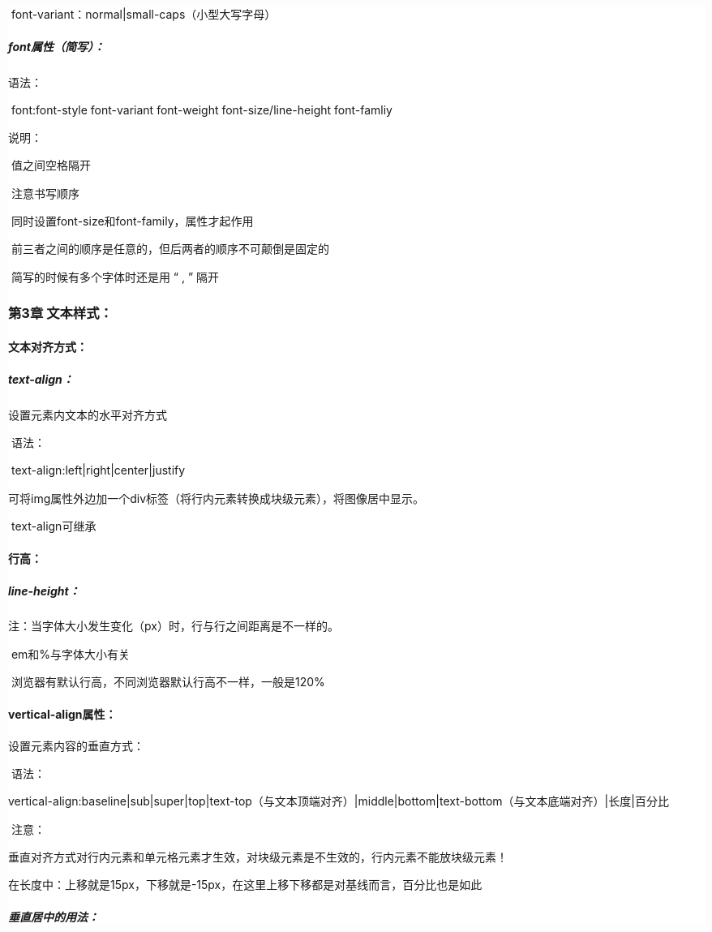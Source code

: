 ​		font-variant：normal|small-caps（小型大写字母）

##### 	font属性（简写）：

语法：

​	font:font-style font-variant font-weight font-size/line-height font-famliy

说明：

​		值之间空格隔开

​		注意书写顺序

​		同时设置font-size和font-family，属性才起作用

​		前三者之间的顺序是任意的，但后两者的顺序不可颠倒是固定的

​		简写的时候有多个字体时还是用 “  ,  ” 隔开

### 第3章 文本样式：

#### 文本对齐方式：

##### 	text-align：

设置元素内文本的水平对齐方式

​	语法：

​		text-align:left|right|center|justify

​	可将img属性外边加一个div标签（将行内元素转换成块级元素），将图像居中显示。

​	text-align可继承

#### 行高：

##### 	line-height：

注：当字体大小发生变化（px）时，行与行之间距离是不一样的。

​	em和%与字体大小有关

​	浏览器有默认行高，不同浏览器默认行高不一样，一般是120%

#### vertical-align属性：

设置元素内容的垂直方式：

​	语法：

​		vertical-align:baseline|sub|super|top|text-top（与文本顶端对齐）|middle|bottom|text-bottom（与文本底端对齐）|长度|百分比

​	注意：

​		垂直对齐方式对行内元素和单元格元素才生效，对块级元素是不生效的，行内元素不能放块级元素！

​		在长度中：上移就是15px，下移就是-15px，在这里上移下移都是对基线而言，百分比也是如此

##### 垂直居中的用法：
